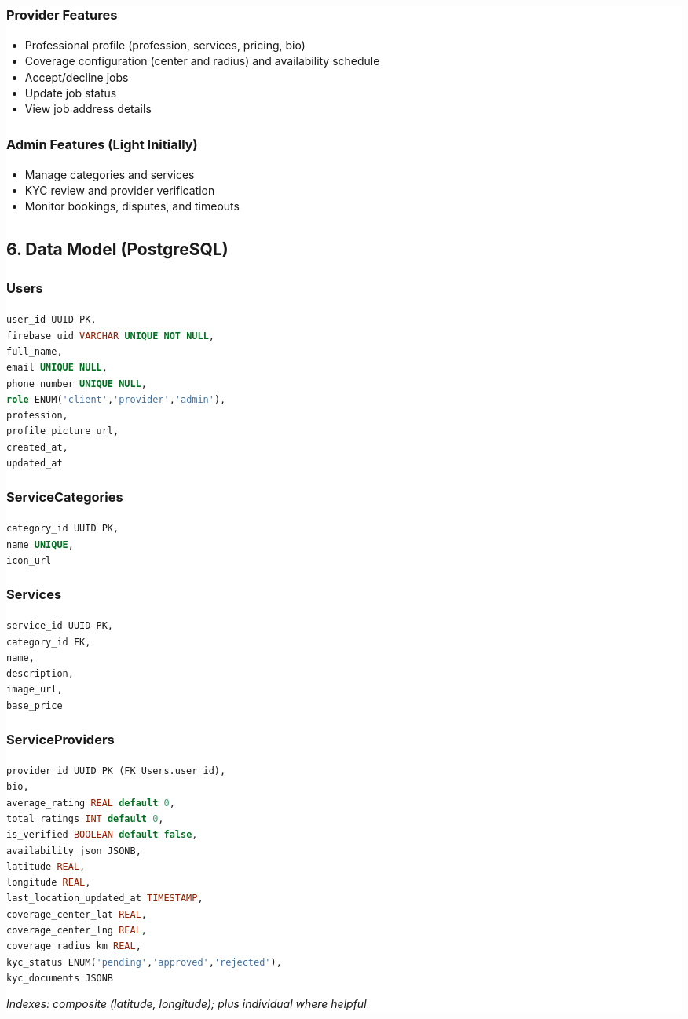 ### Provider Features
- Professional profile (profession, services, pricing, bio)
- Coverage configuration (center and radius) and availability schedule
- Accept/decline jobs
- Update job status
- View job address details

### Admin Features (Light Initially)
- Manage categories and services
- KYC review and provider verification
- Monitor bookings, disputes, and timeouts

## 6. Data Model (PostgreSQL)

### Users
```sql
user_id UUID PK,
firebase_uid VARCHAR UNIQUE NOT NULL,
full_name,
email UNIQUE NULL,
phone_number UNIQUE NULL,
role ENUM('client','provider','admin'),
profession,
profile_picture_url,
created_at,
updated_at
```

### ServiceCategories
```sql
category_id UUID PK,
name UNIQUE,
icon_url
```

### Services
```sql
service_id UUID PK,
category_id FK,
name,
description,
image_url,
base_price
```

### ServiceProviders
```sql
provider_id UUID PK (FK Users.user_id),
bio,
average_rating REAL default 0,
total_ratings INT default 0,
is_verified BOOLEAN default false,
availability_json JSONB,
latitude REAL,
longitude REAL,
last_location_updated_at TIMESTAMP,
coverage_center_lat REAL,
coverage_center_lng REAL,
coverage_radius_km REAL,
kyc_status ENUM('pending','approved','rejected'),
kyc_documents JSONB
```
*Indexes: composite (latitude, longitude); plus individual where helpful*